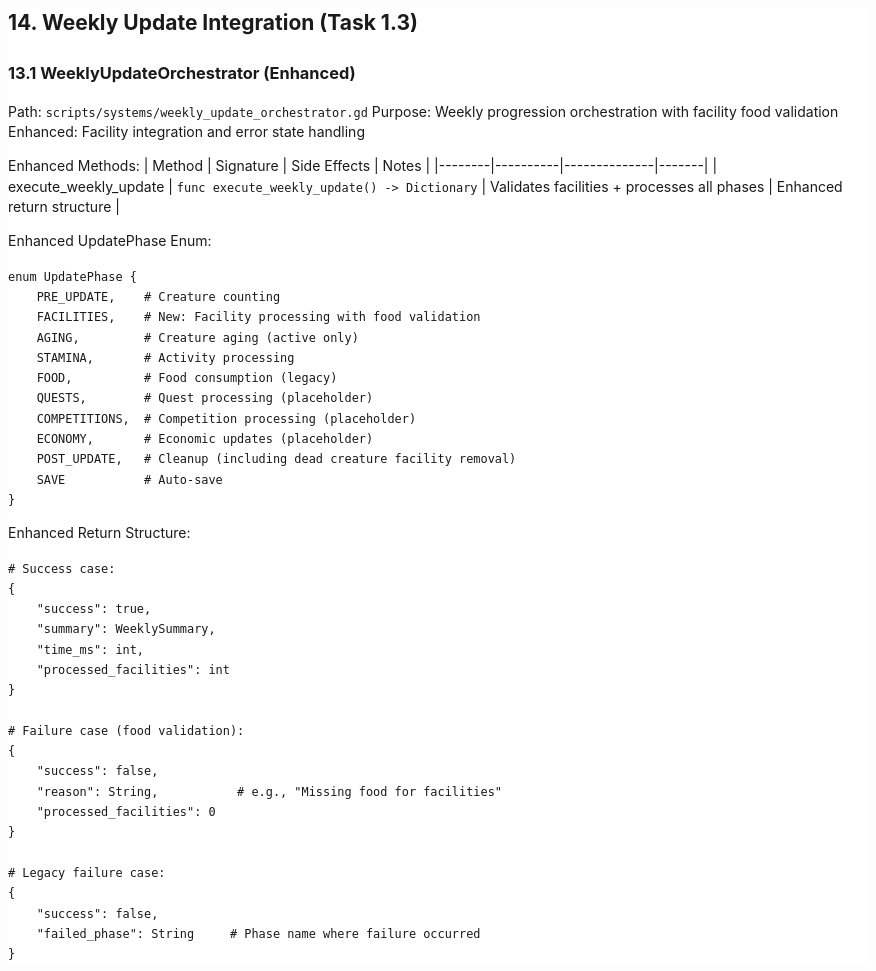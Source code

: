 
## 14. Weekly Update Integration (Task 1.3)

### 13.1 WeeklyUpdateOrchestrator (Enhanced)
Path: `scripts/systems/weekly_update_orchestrator.gd`
Purpose: Weekly progression orchestration with facility food validation
Enhanced: Facility integration and error state handling

Enhanced Methods:
| Method | Signature | Side Effects | Notes |
|--------|----------|--------------|-------|
| execute_weekly_update | `func execute_weekly_update() -> Dictionary` | Validates facilities + processes all phases | Enhanced return structure |

Enhanced UpdatePhase Enum:
```gdscript
enum UpdatePhase {
    PRE_UPDATE,    # Creature counting
    FACILITIES,    # New: Facility processing with food validation
    AGING,         # Creature aging (active only)
    STAMINA,       # Activity processing
    FOOD,          # Food consumption (legacy)
    QUESTS,        # Quest processing (placeholder)
    COMPETITIONS,  # Competition processing (placeholder)
    ECONOMY,       # Economic updates (placeholder)
    POST_UPDATE,   # Cleanup (including dead creature facility removal)
    SAVE           # Auto-save
}
```

Enhanced Return Structure:
```gdscript
# Success case:
{
    "success": true,
    "summary": WeeklySummary,
    "time_ms": int,
    "processed_facilities": int
}

# Failure case (food validation):
{
    "success": false,
    "reason": String,           # e.g., "Missing food for facilities"
    "processed_facilities": 0
}

# Legacy failure case:
{
    "success": false,
    "failed_phase": String     # Phase name where failure occurred
}
```
